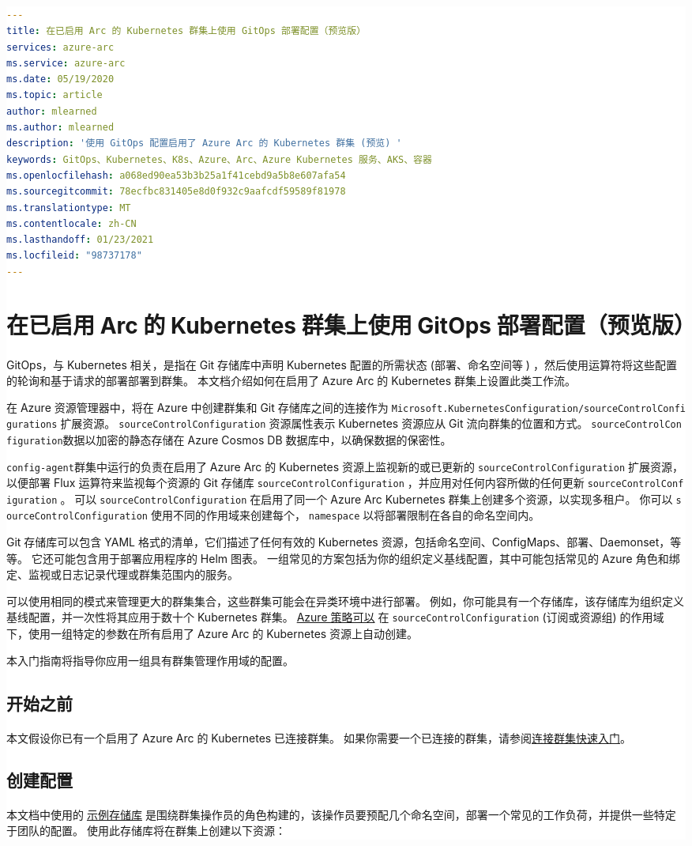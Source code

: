 ```yaml
---
title: 在已启用 Arc 的 Kubernetes 群集上使用 GitOps 部署配置（预览版）
services: azure-arc
ms.service: azure-arc
ms.date: 05/19/2020
ms.topic: article
author: mlearned
ms.author: mlearned
description: '使用 GitOps 配置启用了 Azure Arc 的 Kubernetes 群集 (预览) '
keywords: GitOps、Kubernetes、K8s、Azure、Arc、Azure Kubernetes 服务、AKS、容器
ms.openlocfilehash: a068ed90ea53b3b25a1f41cebd9a5b8e607afa54
ms.sourcegitcommit: 78ecfbc831405e8d0f932c9aafcdf59589f81978
ms.translationtype: MT
ms.contentlocale: zh-CN
ms.lasthandoff: 01/23/2021
ms.locfileid: "98737178"
---
```

# <a name="deploy-configurations-using-gitops-on-arc-enabled-kubernetes-cluster-preview"></a>在已启用 Arc 的 Kubernetes 群集上使用 GitOps 部署配置（预览版）

GitOps，与 Kubernetes 相关，是指在 Git 存储库中声明 Kubernetes 配置的所需状态 (部署、命名空间等 ) ，然后使用运算符将这些配置的轮询和基于请求的部署部署到群集。 本文档介绍如何在启用了 Azure Arc 的 Kubernetes 群集上设置此类工作流。

在 Azure 资源管理器中，将在 Azure 中创建群集和 Git 存储库之间的连接作为 `Microsoft.KubernetesConfiguration/sourceControlConfigurations` 扩展资源。 `sourceControlConfiguration` 资源属性表示 Kubernetes 资源应从 Git 流向群集的位置和方式。 `sourceControlConfiguration`数据以加密的静态存储在 Azure Cosmos DB 数据库中，以确保数据的保密性。

`config-agent`群集中运行的负责在启用了 Azure Arc 的 Kubernetes 资源上监视新的或已更新的 `sourceControlConfiguration` 扩展资源，以便部署 Flux 运算符来监视每个资源的 Git 存储库 `sourceControlConfiguration` ，并应用对任何内容所做的任何更新 `sourceControlConfiguration` 。 可以 `sourceControlConfiguration` 在启用了同一个 Azure Arc Kubernetes 群集上创建多个资源，以实现多租户。 你可以 `sourceControlConfiguration` 使用不同的作用域来创建每个， `namespace` 以将部署限制在各自的命名空间内。

Git 存储库可以包含 YAML 格式的清单，它们描述了任何有效的 Kubernetes 资源，包括命名空间、ConfigMaps、部署、Daemonset，等等。 它还可能包含用于部署应用程序的 Helm 图表。 一组常见的方案包括为你的组织定义基线配置，其中可能包括常见的 Azure 角色和绑定、监视或日志记录代理或群集范围内的服务。

可以使用相同的模式来管理更大的群集集合，这些群集可能会在异类环境中进行部署。 例如，你可能具有一个存储库，该存储库为组织定义基线配置，并一次性将其应用于数十个 Kubernetes 群集。 [Azure 策略可以](use-azure-policy.md) 在 `sourceControlConfiguration` (订阅或资源组) 的作用域下，使用一组特定的参数在所有启用了 Azure Arc 的 Kubernetes 资源上自动创建。

本入门指南将指导你应用一组具有群集管理作用域的配置。

## <a name="before-you-begin"></a>开始之前

本文假设你已有一个启用了 Azure Arc 的 Kubernetes 已连接群集。 如果你需要一个已连接的群集，请参阅[连接群集快速入门](./connect-cluster.md)。

## <a name="create-a-configuration"></a>创建配置

本文档中使用的 [示例存储库](https://github.com/Azure/arc-k8s-demo) 是围绕群集操作员的角色构建的，该操作员要预配几个命名空间，部署一个常见的工作负荷，并提供一些特定于团队的配置。 使用此存储库将在群集上创建以下资源：
